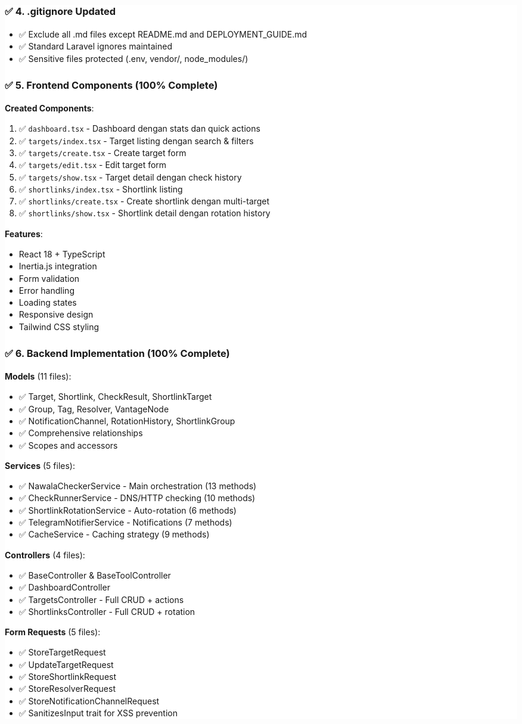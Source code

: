 ### ✅ 4. .gitignore Updated

- ✅ Exclude all .md files except README.md and DEPLOYMENT_GUIDE.md
- ✅ Standard Laravel ignores maintained
- ✅ Sensitive files protected (.env, vendor/, node_modules/)

### ✅ 5. Frontend Components (100% Complete)

**Created Components**:

1. ✅ `dashboard.tsx` - Dashboard dengan stats dan quick actions
2. ✅ `targets/index.tsx` - Target listing dengan search & filters
3. ✅ `targets/create.tsx` - Create target form
4. ✅ `targets/edit.tsx` - Edit target form
5. ✅ `targets/show.tsx` - Target detail dengan check history
6. ✅ `shortlinks/index.tsx` - Shortlink listing
7. ✅ `shortlinks/create.tsx` - Create shortlink dengan multi-target
8. ✅ `shortlinks/show.tsx` - Shortlink detail dengan rotation history

**Features**:
- React 18 + TypeScript
- Inertia.js integration
- Form validation
- Error handling
- Loading states
- Responsive design
- Tailwind CSS styling

### ✅ 6. Backend Implementation (100% Complete)

**Models** (11 files):
- ✅ Target, Shortlink, CheckResult, ShortlinkTarget
- ✅ Group, Tag, Resolver, VantageNode
- ✅ NotificationChannel, RotationHistory, ShortlinkGroup
- ✅ Comprehensive relationships
- ✅ Scopes and accessors

**Services** (5 files):
- ✅ NawalaCheckerService - Main orchestration (13 methods)
- ✅ CheckRunnerService - DNS/HTTP checking (10 methods)
- ✅ ShortlinkRotationService - Auto-rotation (6 methods)
- ✅ TelegramNotifierService - Notifications (7 methods)
- ✅ CacheService - Caching strategy (9 methods)

**Controllers** (4 files):
- ✅ BaseController & BaseToolController
- ✅ DashboardController
- ✅ TargetsController - Full CRUD + actions
- ✅ ShortlinksController - Full CRUD + rotation

**Form Requests** (5 files):
- ✅ StoreTargetRequest
- ✅ UpdateTargetRequest
- ✅ StoreShortlinkRequest
- ✅ StoreResolverRequest
- ✅ StoreNotificationChannelRequest
- ✅ SanitizesInput trait for XSS prevention
